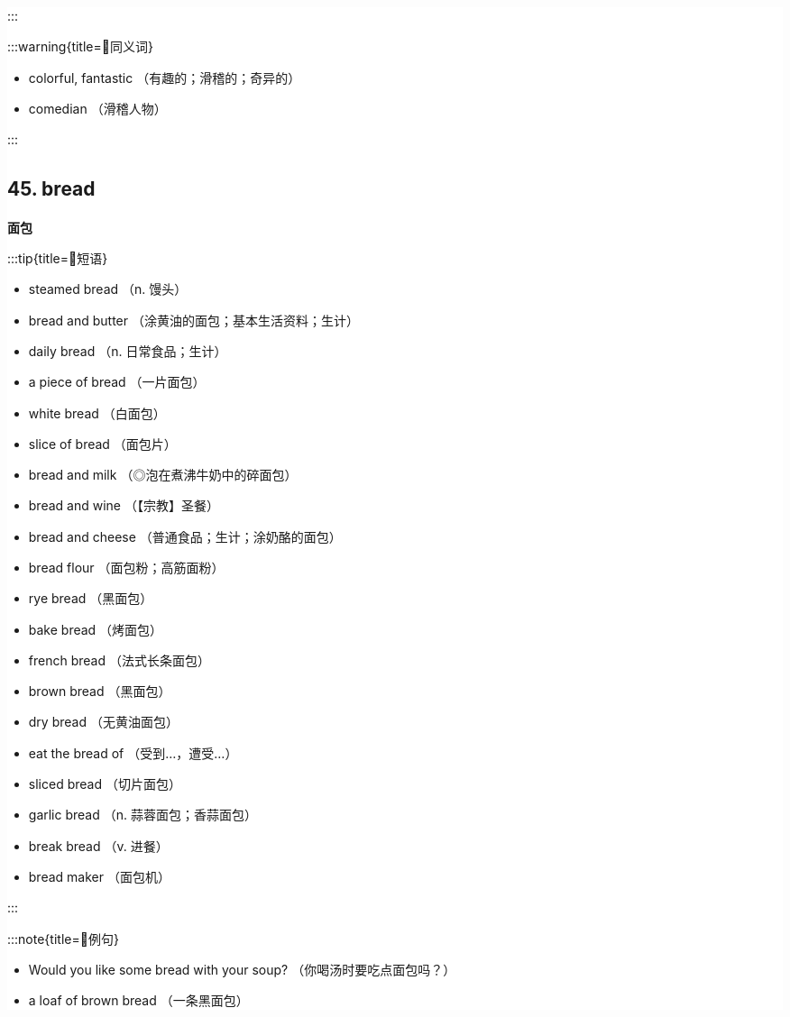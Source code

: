 :::

:::warning{title=🤔同义词}

- colorful, fantastic （有趣的；滑稽的；奇异的）

- comedian （滑稽人物）

:::

## 45. bread

**面包**

:::tip{title=🤩短语}

- steamed bread （n. 馒头）

- bread and butter （涂黄油的面包；基本生活资料；生计）

- daily bread （n. 日常食品；生计）

- a piece of bread （一片面包）

- white bread （白面包）

- slice of bread （面包片）

- bread and milk （◎泡在煮沸牛奶中的碎面包）

- bread and wine （【宗教】圣餐）

- bread and cheese （普通食品；生计；涂奶酪的面包）

- bread flour （面包粉；高筋面粉）

- rye bread （黑面包）

- bake bread （烤面包）

- french bread （法式长条面包）

- brown bread （黑面包）

- dry bread （无黄油面包）

- eat the bread of （受到…，遭受…）

- sliced bread （切片面包）

- garlic bread （n. 蒜蓉面包；香蒜面包）

- break bread （v. 进餐）

- bread maker （面包机）

:::

:::note{title=🎤例句}

- Would you like some bread with your soup? （你喝汤时要吃点面包吗？）

- a loaf of brown bread （一条黑面包）
